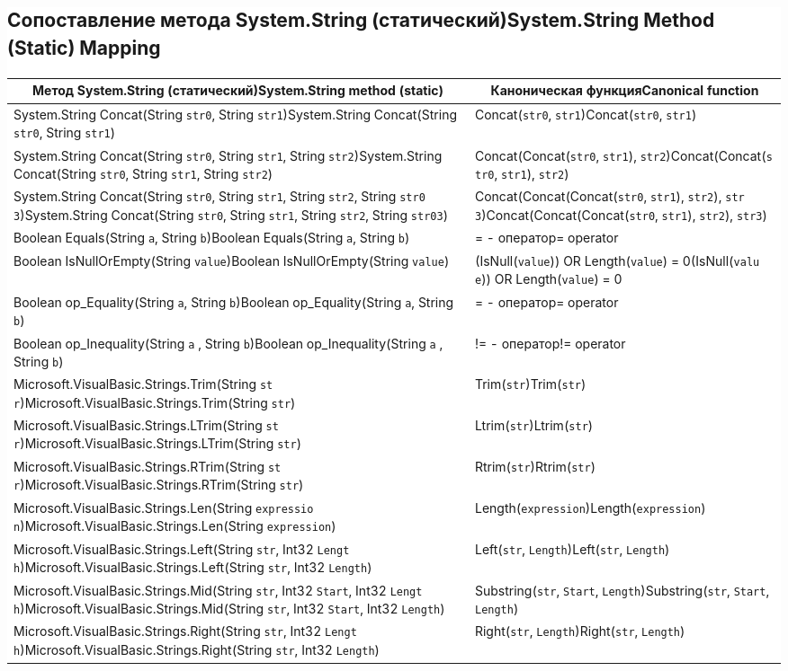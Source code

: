 ## <a name="systemstring-method-static-mapping"></a><span data-ttu-id="54f7c-112">Сопоставление метода System.String (статический)</span><span class="sxs-lookup"><span data-stu-id="54f7c-112">System.String Method (Static) Mapping</span></span>

|<span data-ttu-id="54f7c-113">Метод System.String (статический)</span><span class="sxs-lookup"><span data-stu-id="54f7c-113">System.String method (static)</span></span>|<span data-ttu-id="54f7c-114">Каноническая функция</span><span class="sxs-lookup"><span data-stu-id="54f7c-114">Canonical function</span></span>|
|-------------------------------------|------------------------|
|<span data-ttu-id="54f7c-115">System.String Concat(String `str0`, String `str1`)</span><span class="sxs-lookup"><span data-stu-id="54f7c-115">System.String Concat(String `str0`, String `str1`)</span></span>|<span data-ttu-id="54f7c-116">Concat(`str0`, `str1`)</span><span class="sxs-lookup"><span data-stu-id="54f7c-116">Concat(`str0`, `str1`)</span></span>|
|<span data-ttu-id="54f7c-117">System.String Concat(String `str0`, String `str1`, String `str2`)</span><span class="sxs-lookup"><span data-stu-id="54f7c-117">System.String Concat(String `str0`, String `str1`, String `str2`)</span></span>|<span data-ttu-id="54f7c-118">Concat(Concat(`str0`, `str1`), `str2`)</span><span class="sxs-lookup"><span data-stu-id="54f7c-118">Concat(Concat(`str0`, `str1`), `str2`)</span></span>|
|<span data-ttu-id="54f7c-119">System.String Concat(String `str0`, String `str1`, String `str2`, String `str03`)</span><span class="sxs-lookup"><span data-stu-id="54f7c-119">System.String Concat(String `str0`, String `str1`, String `str2`, String `str03`)</span></span>|<span data-ttu-id="54f7c-120">Concat(Concat(Concat(`str0`, `str1`), `str2`), `str3`)</span><span class="sxs-lookup"><span data-stu-id="54f7c-120">Concat(Concat(Concat(`str0`, `str1`), `str2`), `str3`)</span></span>|
|<span data-ttu-id="54f7c-121">Boolean Equals(String `a`, String `b`)</span><span class="sxs-lookup"><span data-stu-id="54f7c-121">Boolean Equals(String `a`, String `b`)</span></span>|<span data-ttu-id="54f7c-122">= - оператор</span><span class="sxs-lookup"><span data-stu-id="54f7c-122">= operator</span></span>|
|<span data-ttu-id="54f7c-123">Boolean IsNullOrEmpty(String `value`)</span><span class="sxs-lookup"><span data-stu-id="54f7c-123">Boolean IsNullOrEmpty(String `value`)</span></span>|<span data-ttu-id="54f7c-124">(IsNull(`value`)) OR Length(`value`) = 0</span><span class="sxs-lookup"><span data-stu-id="54f7c-124">(IsNull(`value`)) OR Length(`value`) = 0</span></span>|
|<span data-ttu-id="54f7c-125">Boolean op_Equality(String `a`, String `b`)</span><span class="sxs-lookup"><span data-stu-id="54f7c-125">Boolean op_Equality(String `a`, String `b`)</span></span>|<span data-ttu-id="54f7c-126">= - оператор</span><span class="sxs-lookup"><span data-stu-id="54f7c-126">= operator</span></span>|
|<span data-ttu-id="54f7c-127">Boolean op_Inequality(String `a` , String `b`)</span><span class="sxs-lookup"><span data-stu-id="54f7c-127">Boolean op_Inequality(String `a` , String `b`)</span></span>|<span data-ttu-id="54f7c-128">!= - оператор</span><span class="sxs-lookup"><span data-stu-id="54f7c-128">!= operator</span></span>|
|<span data-ttu-id="54f7c-129">Microsoft.VisualBasic.Strings.Trim(String `str`)</span><span class="sxs-lookup"><span data-stu-id="54f7c-129">Microsoft.VisualBasic.Strings.Trim(String `str`)</span></span>|<span data-ttu-id="54f7c-130">Trim(`str`)</span><span class="sxs-lookup"><span data-stu-id="54f7c-130">Trim(`str`)</span></span>|
|<span data-ttu-id="54f7c-131">Microsoft.VisualBasic.Strings.LTrim(String `str`)</span><span class="sxs-lookup"><span data-stu-id="54f7c-131">Microsoft.VisualBasic.Strings.LTrim(String `str`)</span></span>|<span data-ttu-id="54f7c-132">Ltrim(`str`)</span><span class="sxs-lookup"><span data-stu-id="54f7c-132">Ltrim(`str`)</span></span>|
|<span data-ttu-id="54f7c-133">Microsoft.VisualBasic.Strings.RTrim(String `str`)</span><span class="sxs-lookup"><span data-stu-id="54f7c-133">Microsoft.VisualBasic.Strings.RTrim(String `str`)</span></span>|<span data-ttu-id="54f7c-134">Rtrim(`str`)</span><span class="sxs-lookup"><span data-stu-id="54f7c-134">Rtrim(`str`)</span></span>|
|<span data-ttu-id="54f7c-135">Microsoft.VisualBasic.Strings.Len(String `expression`)</span><span class="sxs-lookup"><span data-stu-id="54f7c-135">Microsoft.VisualBasic.Strings.Len(String `expression`)</span></span>|<span data-ttu-id="54f7c-136">Length(`expression`)</span><span class="sxs-lookup"><span data-stu-id="54f7c-136">Length(`expression`)</span></span>|
|<span data-ttu-id="54f7c-137">Microsoft.VisualBasic.Strings.Left(String `str`, Int32 `Length`)</span><span class="sxs-lookup"><span data-stu-id="54f7c-137">Microsoft.VisualBasic.Strings.Left(String `str`, Int32 `Length`)</span></span>|<span data-ttu-id="54f7c-138">Left(`str`, `Length`)</span><span class="sxs-lookup"><span data-stu-id="54f7c-138">Left(`str`, `Length`)</span></span>|
|<span data-ttu-id="54f7c-139">Microsoft.VisualBasic.Strings.Mid(String `str`, Int32 `Start`, Int32 `Length`)</span><span class="sxs-lookup"><span data-stu-id="54f7c-139">Microsoft.VisualBasic.Strings.Mid(String `str`, Int32 `Start`, Int32 `Length`)</span></span>|<span data-ttu-id="54f7c-140">Substring(`str`, `Start`, `Length`)</span><span class="sxs-lookup"><span data-stu-id="54f7c-140">Substring(`str`, `Start`, `Length`)</span></span>|
|<span data-ttu-id="54f7c-141">Microsoft.VisualBasic.Strings.Right(String `str`, Int32 `Length`)</span><span class="sxs-lookup"><span data-stu-id="54f7c-141">Microsoft.VisualBasic.Strings.Right(String `str`, Int32 `Length`)</span></span>|<span data-ttu-id="54f7c-142">Right(`str`, `Length`)</span><span class="sxs-lookup"><span data-stu-id="54f7c-142">Right(`str`, `Length`)</span></span>|